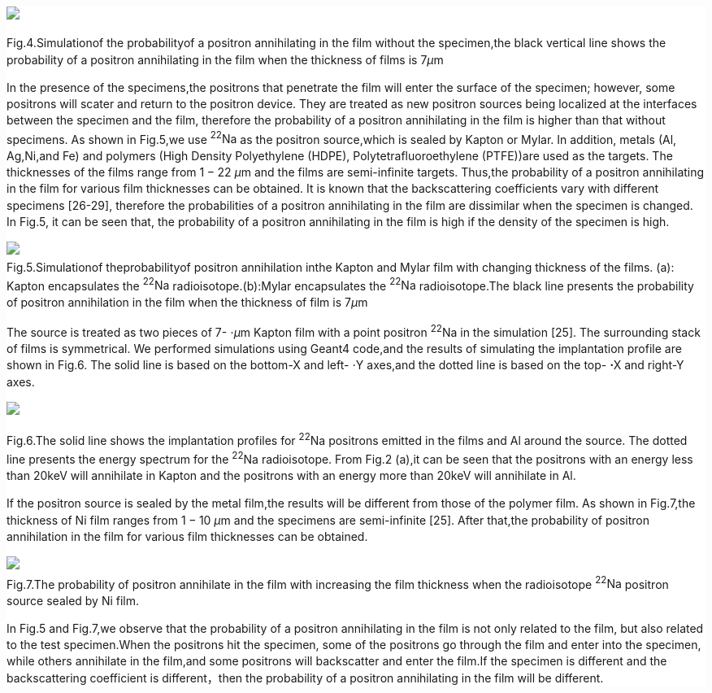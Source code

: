![](images/7cfb6138e842d5d01a13cb9036c8963492a919a0e21922b6660f129d57a9d101.jpg)

Fig.4.Simulationof the probabilityof a positron annihilating in the film without the specimen,the black vertical line shows the probability of a positron annihilating in the film when the thickness of films is $7 \mu \mathrm { m }$

In the presence of the specimens,the positrons that penetrate the film will enter the surface of the specimen; however, some positrons will scater and return to the positron device. They are treated as new positron sources being localized at the interfaces between the specimen and the film, therefore the probability of a positron annihilating in the film is higher than that without specimens. As shown in Fig.5,we use $^ { 2 2 } \mathrm { { N a } }$ as the positron source,which is sealed by Kapton or Mylar. In addition, metals (Al, Ag,Ni,and Fe) and polymers (High Density Polyethylene (HDPE), Polytetrafluoroethylene (PTFE))are used as the targets. The thicknesses of the films range from $1 { - } 2 2 ~ { \mu \mathrm { m } }$ and the films are semi-infinite targets. Thus,the probability of a positron annihilating in the film for various film thicknesses can be obtained. It is known that the backscattering coefficients vary with different specimens [26-29], therefore the probabilities of a positron annihilating in the film are dissimilar when the specimen is changed. In Fig.5, it can be seen that, the probability of a positron annihilating in the film is high if the density of the specimen is high.

![](images/dd9fe9a2240515d1a97fc784917bf29bce09e70e5ba1eb2a07ec3526901efa43.jpg)  
Fig.5.Simulationof theprobabilityof positron annihilation inthe Kapton and Mylar film with changing thickness of the films. (a): Kapton encapsulates the $^ { 2 2 } \mathrm { N a }$ radioisotope.(b):Mylar encapsulates the $^ { 2 2 } \mathrm { { N a } }$ radioisotope.The black line presents the probability of positron annihilation in the film when the thickness of film is $7 \mu \mathrm { m }$

The source is treated as two pieces of 7- $\cdot \mu \mathrm { m }$ Kapton film with a point positron $^ { 2 2 } \mathrm { { N a } }$ in the simulation [25]. The surrounding stack of films is symmetrical. We performed simulations using Geant4 code,and the results of simulating the implantation profile are shown in Fig.6. The solid line is based on the bottom-X and left- $\cdot \mathrm { Y }$ axes,and the dotted line is based on the top- $\boldsymbol { \cdot } \boldsymbol { \mathrm { X } }$ and right-Y axes.

![](images/e5d3523d7fe3a91fd2891a69320060a7306edf46cf6f4bf2347ec10488e5133f.jpg)

Fig.6.The solid line shows the implantation profiles for $^ { 2 2 } \mathrm { { N a } }$ positrons emitted in the films and Al around the source. The dotted line presents the energy spectrum for the $^ { 2 2 } \mathrm { { N a } }$ radioisotope. From Fig.2 (a),it can be seen that the positrons with an energy less than $2 0 \mathrm { k e V }$ will annihilate in Kapton and the positrons with an energy more than $2 0 \mathrm { k e V }$ will annihilate in Al.

If the positron source is sealed by the metal film,the results will be different from those of the polymer film. As shown in Fig.7,the thickness of Ni film ranges from $1 { - } 1 0 ~ { \mu \mathrm { m } }$ and the specimens are semi-infinite [25]. After that,the probability of positron annihilation in the film for various film thicknesses can be obtained.

![](images/19d3387972d12e96567e314ca6473ba9eee1be6362d26c881a7a99058f21f091.jpg)  
Fig.7.The probability of positron annihilate in the film with increasing the film thickness when the radioisotope $^ { 2 2 } \mathrm { N a }$ positron source sealed by Ni film.

In Fig.5 and Fig.7,we observe that the probability of a positron annihilating in the film is not only related to the film, but also related to the test specimen.When the positrons hit the specimen, some of the positrons go through the film and enter into the specimen, while others annihilate in the film,and some positrons will backscatter and enter the film.If the specimen is different and the backscattering coefficient is different，then the probability of a positron annihilating in the film will be different.
